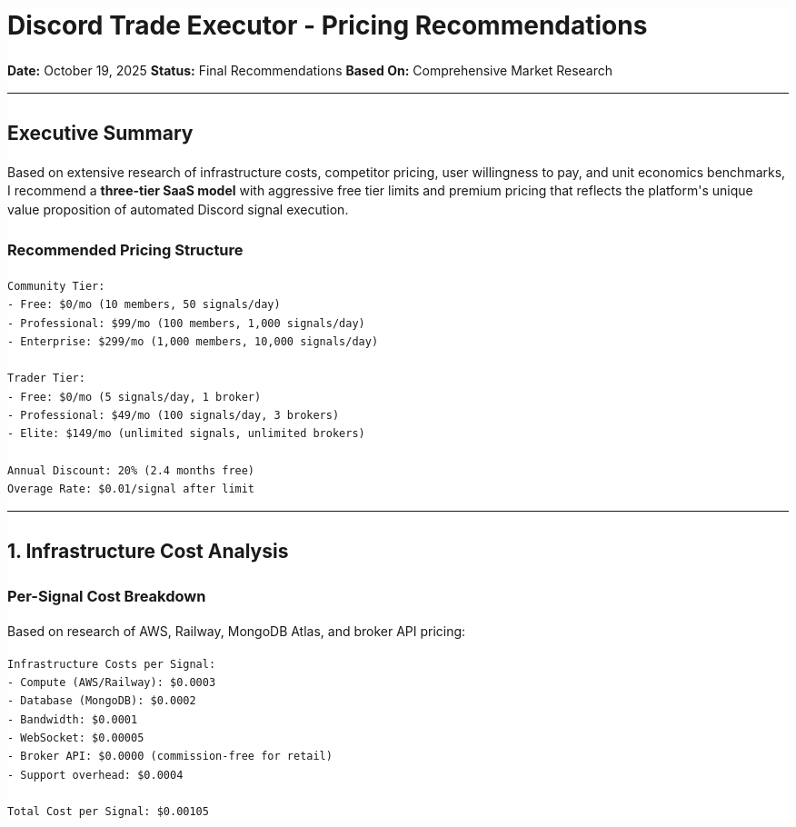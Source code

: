 # Discord Trade Executor - Pricing Recommendations

**Date:** October 19, 2025
**Status:** Final Recommendations
**Based On:** Comprehensive Market Research

---

## Executive Summary

Based on extensive research of infrastructure costs, competitor pricing, user willingness to pay, and unit economics benchmarks, I recommend a **three-tier SaaS model** with aggressive free tier limits and premium pricing that reflects the platform's unique value proposition of automated Discord signal execution.

### Recommended Pricing Structure

```
Community Tier:
- Free: $0/mo (10 members, 50 signals/day)
- Professional: $99/mo (100 members, 1,000 signals/day)
- Enterprise: $299/mo (1,000 members, 10,000 signals/day)

Trader Tier:
- Free: $0/mo (5 signals/day, 1 broker)
- Professional: $49/mo (100 signals/day, 3 brokers)
- Elite: $149/mo (unlimited signals, unlimited brokers)

Annual Discount: 20% (2.4 months free)
Overage Rate: $0.01/signal after limit
```

---

## 1. Infrastructure Cost Analysis

### Per-Signal Cost Breakdown

Based on research of AWS, Railway, MongoDB Atlas, and broker API pricing:

```
Infrastructure Costs per Signal:
- Compute (AWS/Railway): $0.0003
- Database (MongoDB): $0.0002
- Bandwidth: $0.0001
- WebSocket: $0.00005
- Broker API: $0.0000 (commission-free for retail)
- Support overhead: $0.0004

Total Cost per Signal: $0.00105
```
